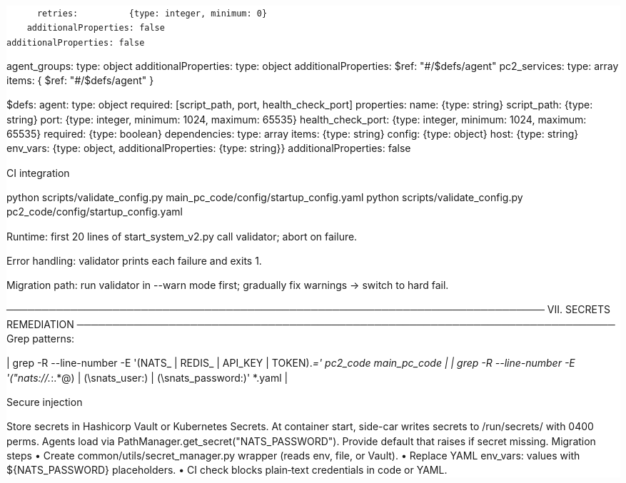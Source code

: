           retries:          {type: integer, minimum: 0}
        additionalProperties: false
    additionalProperties: false

  agent_groups:
    type: object
    additionalProperties:
      type: object
      additionalProperties:
        $ref: "#/$defs/agent"
  pc2_services:
    type: array
    items: { $ref: "#/$defs/agent" }

  $defs:
    agent:
      type: object
      required: [script_path, port, health_check_port]
      properties:
        name:               {type: string}
        script_path:        {type: string}
        port:               {type: integer, minimum: 1024, maximum: 65535}
        health_check_port:  {type: integer, minimum: 1024, maximum: 65535}
        required:           {type: boolean}
        dependencies:
          type: array
          items: {type: string}
        config:             {type: object}
        host:               {type: string}
        env_vars:           {type: object, additionalProperties: {type: string}}
      additionalProperties: false

CI integration

python scripts/validate_config.py main_pc_code/config/startup_config.yaml
python scripts/validate_config.py pc2_code/config/startup_config.yaml

Runtime: first 20 lines of start_system_v2.py call validator; abort on failure.

Error handling: validator prints each failure and exits 1.

Migration path: run validator in --warn mode first; gradually fix warnings → switch to hard fail.

──────────────────────────────────────────────────────────────────────────── VII. SECRETS REMEDIATION ──────────────────────────────────────────────────────────────────────────── Grep patterns:

| grep -R --line-number -E '(NATS_ | REDIS_ | API_KEY | TOKEN).*=' pc2_code main_pc_code |
| grep -R --line-number -E '("nats://.*:.*@) | (\snats_user:) | (\snats_password:)' *.yaml |

Secure injection

Store secrets in Hashicorp Vault or Kubernetes Secrets.
At container start, side-car writes secrets to /run/secrets/<file> with 0400 perms.
Agents load via PathManager.get_secret("NATS_PASSWORD"). Provide default that raises if secret missing.
Migration steps
• Create common/utils/secret_manager.py wrapper (reads env, file, or Vault).
• Replace YAML env_vars: values with ${NATS_PASSWORD} placeholders.
• CI check blocks plain‐text credentials in code or YAML.
